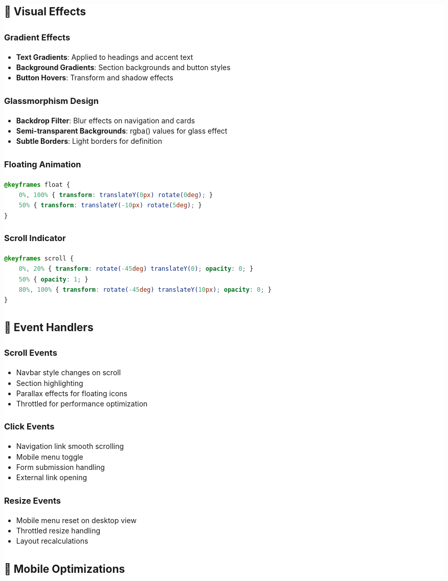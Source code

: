 ## 🎨 Visual Effects

### Gradient Effects
- **Text Gradients**: Applied to headings and accent text
- **Background Gradients**: Section backgrounds and button styles
- **Button Hovers**: Transform and shadow effects

### Glassmorphism Design
- **Backdrop Filter**: Blur effects on navigation and cards
- **Semi-transparent Backgrounds**: rgba() values for glass effect
- **Subtle Borders**: Light borders for definition

### Floating Animation
```css
@keyframes float {
    0%, 100% { transform: translateY(0px) rotate(0deg); }
    50% { transform: translateY(-10px) rotate(5deg); }
}
```

### Scroll Indicator
```css
@keyframes scroll {
    0%, 20% { transform: rotate(-45deg) translateY(0); opacity: 0; }
    50% { opacity: 1; }
    80%, 100% { transform: rotate(-45deg) translateY(10px); opacity: 0; }
}
```

## 🔄 Event Handlers

### Scroll Events
- Navbar style changes on scroll
- Section highlighting
- Parallax effects for floating icons
- Throttled for performance optimization

### Click Events
- Navigation link smooth scrolling
- Mobile menu toggle
- Form submission handling
- External link opening

### Resize Events
- Mobile menu reset on desktop view
- Throttled resize handling
- Layout recalculations

## 📱 Mobile Optimizations
